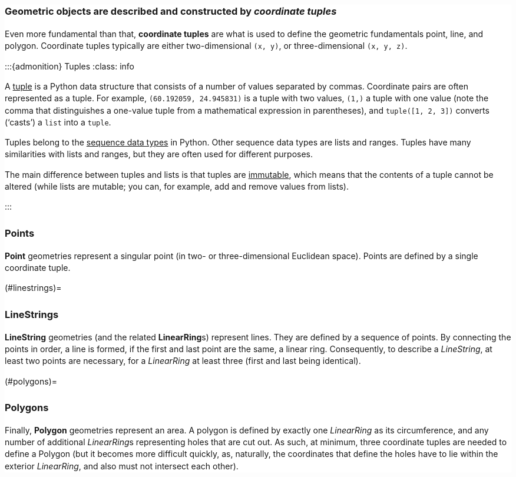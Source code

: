 
### Geometric objects are described and constructed by *coordinate tuples*

Even more fundamental than that, **coordinate tuples** are what is used to
define the geometric fundamentals point, line, and polygon. Coordinate tuples
typically are either two-dimensional `(x, y)`, or three-dimensional `(x, y, z)`.

:::{admonition} Tuples
:class: info

A [tuple](https://docs.python.org/3/tutorial/datastructures.html#tuples-and-sequences)
is a Python data structure that consists of a number of values separated by
commas. Coordinate pairs are often represented as a tuple. For example,
`(60.192059, 24.945831)` is a tuple with two values, `(1,)` a tuple with one
value (note the comma that distinguishes a one-value tuple from a mathematical
expression in parentheses), and `tuple([1, 2, 3])` converts (‘casts’) a `list`
into a `tuple`.

Tuples belong to the [sequence data
types](https://docs.python.org/3/library/stdtypes.html#typesseq) in Python.
Other sequence data types are lists and ranges. Tuples have many similarities
with lists and ranges, but they are often used for different purposes.

The main difference between tuples and lists is that tuples are
[immutable](https://docs.python.org/3/glossary.html#term-immutable), which means
that the contents of a tuple cannot be altered (while lists are mutable; you
can, for example, add and remove values from lists).

:::

### Points

**Point** geometries represent a singular point (in two- or three-dimensional
Euclidean space). Points are defined by a single coordinate tuple.

(#linestrings)=
### LineStrings

**LineString** geometries (and the related **LinearRing**s) represent lines.
They are defined by a sequence of points. By connecting the points in order,
a line is formed, if the first and last point are the same, a linear ring.
Consequently, to describe a *LineString*, at least two points are necessary, 
for a *LinearRing* at least three (first and last being identical).

(#polygons)=
### Polygons

Finally, **Polygon** geometries represent an area. A polygon is defined by
exactly one *LinearRing* as its circumference, and any number of additional
*LinearRing*s representing holes that are cut out. As such, at minimum, three
coordinate tuples are needed to define a Polygon (but it becomes more difficult
quickly, as, naturally, the coordinates that define the holes have to lie within
the exterior *LinearRing*, and also must not intersect each other).
